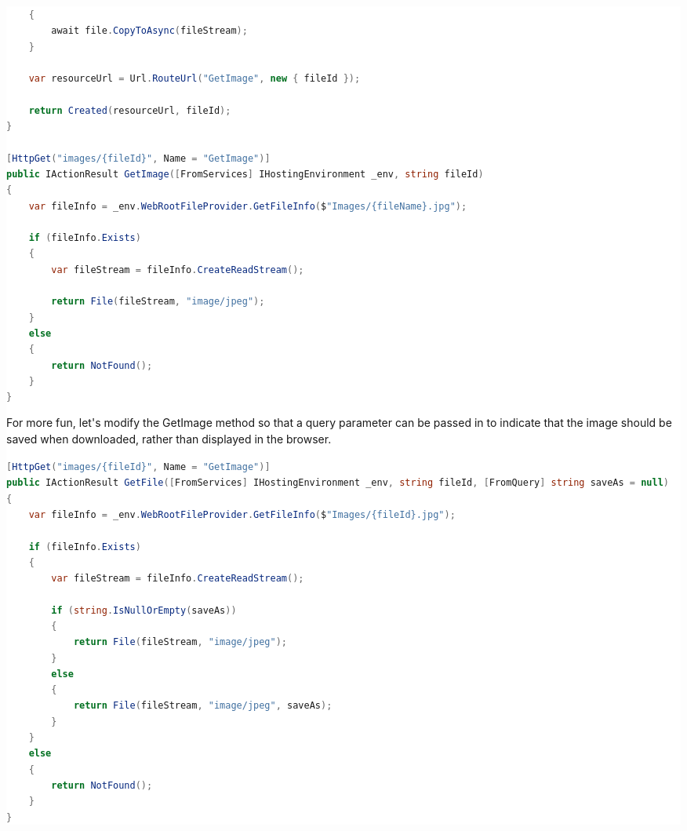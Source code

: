```cs
    {
        await file.CopyToAsync(fileStream);
    }

    var resourceUrl = Url.RouteUrl("GetImage", new { fileId });

    return Created(resourceUrl, fileId);
}

[HttpGet("images/{fileId}", Name = "GetImage")]
public IActionResult GetImage([FromServices] IHostingEnvironment _env, string fileId)
{
    var fileInfo = _env.WebRootFileProvider.GetFileInfo($"Images/{fileName}.jpg");

    if (fileInfo.Exists)
    {
        var fileStream = fileInfo.CreateReadStream();

        return File(fileStream, "image/jpeg");
    }
    else
    {
        return NotFound();
    }
}
```

For more fun, let's modify the GetImage method so that a query parameter can be passed in to indicate that the image should be saved when downloaded, rather than displayed in the browser.

```cs
[HttpGet("images/{fileId}", Name = "GetImage")]
public IActionResult GetFile([FromServices] IHostingEnvironment _env, string fileId, [FromQuery] string saveAs = null)
{
    var fileInfo = _env.WebRootFileProvider.GetFileInfo($"Images/{fileId}.jpg");

    if (fileInfo.Exists)
    {
        var fileStream = fileInfo.CreateReadStream();

        if (string.IsNullOrEmpty(saveAs))
        {
            return File(fileStream, "image/jpeg");
        }
        else
        {
            return File(fileStream, "image/jpeg", saveAs);
        }
    }
    else
    {
        return NotFound();
    }
}
```